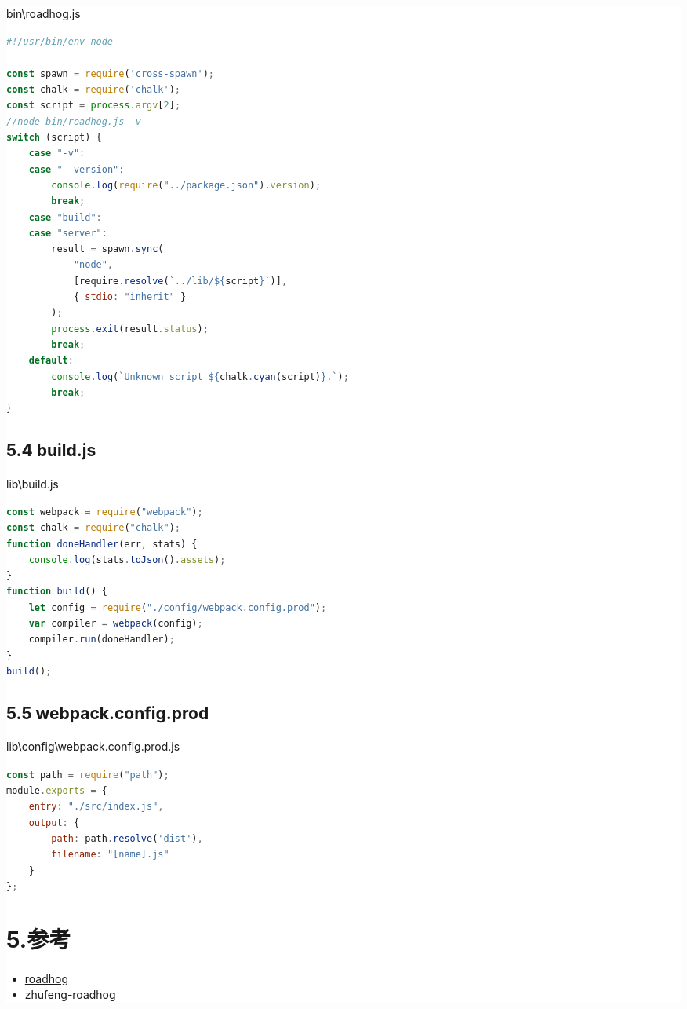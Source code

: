 bin\roadhog.js
```js
#!/usr/bin/env node

const spawn = require('cross-spawn');
const chalk = require('chalk');
const script = process.argv[2];
//node bin/roadhog.js -v
switch (script) {
    case "-v":
    case "--version":
        console.log(require("../package.json").version);
        break;
    case "build":
    case "server":
        result = spawn.sync(
            "node",
            [require.resolve(`../lib/${script}`)],
            { stdio: "inherit" }
        );
        process.exit(result.status);
        break;
    default:
        console.log(`Unknown script ${chalk.cyan(script)}.`);
        break;
}
```
## 5.4 build.js
lib\build.js
```js
const webpack = require("webpack");
const chalk = require("chalk");
function doneHandler(err, stats) {
    console.log(stats.toJson().assets);
}
function build() {
    let config = require("./config/webpack.config.prod");
    var compiler = webpack(config);
    compiler.run(doneHandler);
}
build();
```
## 5.5 webpack.config.prod
lib\config\webpack.config.prod.js
```js
const path = require("path");
module.exports = {
    entry: "./src/index.js",
    output: {
        path: path.resolve('dist'),
        filename: "[name].js"
    }
};
```
# 5.参考
- [roadhog](https://www.npmjs.com/package/roadhog)
- [zhufeng-roadhog](https://gitee.com/zhufengpeixun/zhufeng-roadhog)